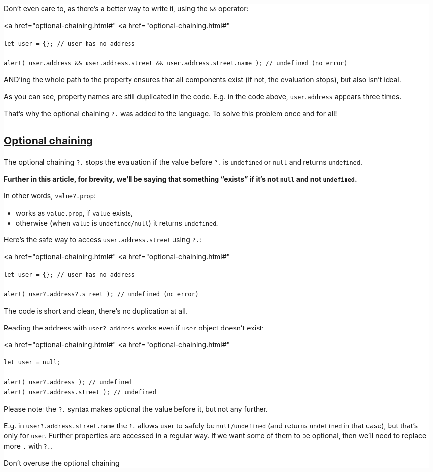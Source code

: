 Don’t even care to, as there’s a better way to write it, using the `&&` operator:

<a href="optional-chaining.html#"
<a href="optional-chaining.html#"

    let user = {}; // user has no address

    alert( user.address && user.address.street && user.address.street.name ); // undefined (no error)

AND’ing the whole path to the property ensures that all components exist (if not, the evaluation stops), but also isn’t ideal.

As you can see, property names are still duplicated in the code. E.g. in the code above, `user.address` appears three times.

That’s why the optional chaining `?.` was added to the language. To solve this problem once and for all!

## <a href="optional-chaining.html#optional-chaining" id="optional-chaining" class="main__anchor">Optional chaining</a>

The optional chaining `?.` stops the evaluation if the value before `?.` is `undefined` or `null` and returns `undefined`.

**Further in this article, for brevity, we’ll be saying that something “exists” if it’s not `null` and not `undefined`.**

In other words, `value?.prop`:

- works as `value.prop`, if `value` exists,
- otherwise (when `value` is `undefined/null`) it returns `undefined`.

Here’s the safe way to access `user.address.street` using `?.`:

<a href="optional-chaining.html#"
<a href="optional-chaining.html#"

    let user = {}; // user has no address

    alert( user?.address?.street ); // undefined (no error)

The code is short and clean, there’s no duplication at all.

Reading the address with `user?.address` works even if `user` object doesn’t exist:

<a href="optional-chaining.html#"
<a href="optional-chaining.html#"

    let user = null;

    alert( user?.address ); // undefined
    alert( user?.address.street ); // undefined

Please note: the `?.` syntax makes optional the value before it, but not any further.

E.g. in `user?.address.street.name` the `?.` allows `user` to safely be `null/undefined` (and returns `undefined` in that case), but that’s only for `user`. Further properties are accessed in a regular way. If we want some of them to be optional, then we’ll need to replace more `.` with `?.`.

<span class="important__type">Don’t overuse the optional chaining</span>
